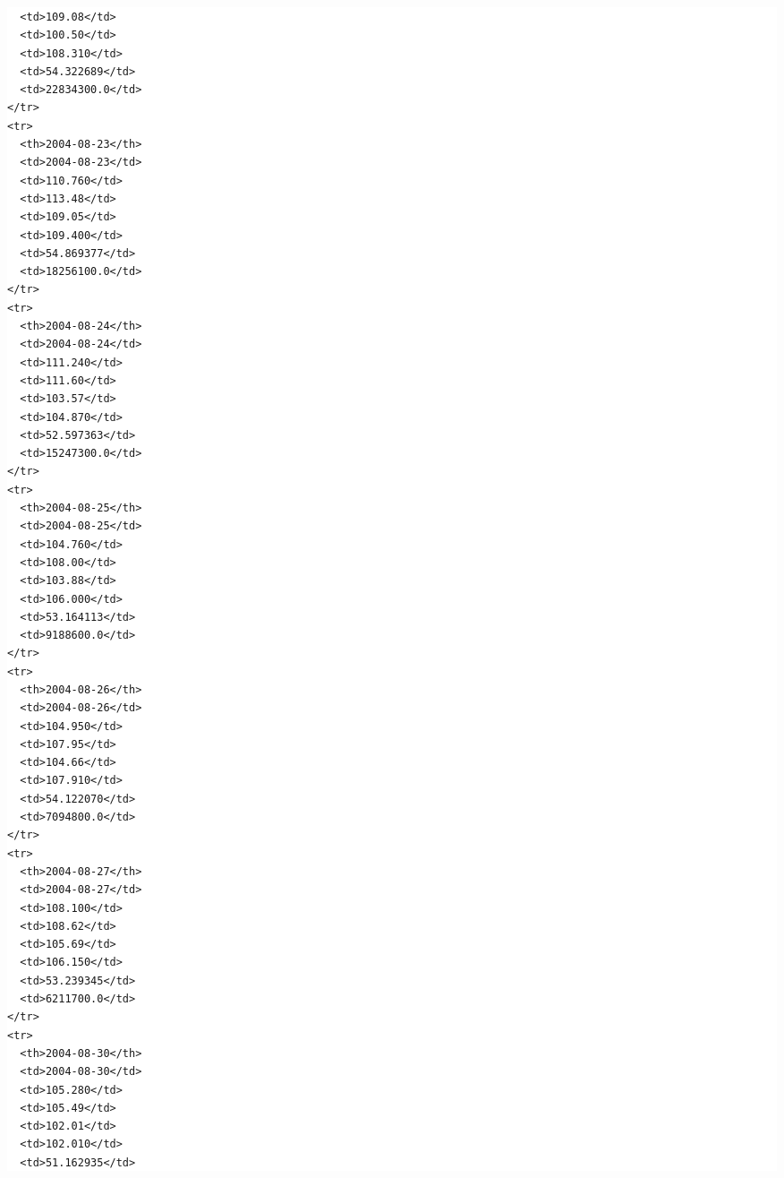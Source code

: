       <td>109.08</td>
      <td>100.50</td>
      <td>108.310</td>
      <td>54.322689</td>
      <td>22834300.0</td>
    </tr>
    <tr>
      <th>2004-08-23</th>
      <td>2004-08-23</td>
      <td>110.760</td>
      <td>113.48</td>
      <td>109.05</td>
      <td>109.400</td>
      <td>54.869377</td>
      <td>18256100.0</td>
    </tr>
    <tr>
      <th>2004-08-24</th>
      <td>2004-08-24</td>
      <td>111.240</td>
      <td>111.60</td>
      <td>103.57</td>
      <td>104.870</td>
      <td>52.597363</td>
      <td>15247300.0</td>
    </tr>
    <tr>
      <th>2004-08-25</th>
      <td>2004-08-25</td>
      <td>104.760</td>
      <td>108.00</td>
      <td>103.88</td>
      <td>106.000</td>
      <td>53.164113</td>
      <td>9188600.0</td>
    </tr>
    <tr>
      <th>2004-08-26</th>
      <td>2004-08-26</td>
      <td>104.950</td>
      <td>107.95</td>
      <td>104.66</td>
      <td>107.910</td>
      <td>54.122070</td>
      <td>7094800.0</td>
    </tr>
    <tr>
      <th>2004-08-27</th>
      <td>2004-08-27</td>
      <td>108.100</td>
      <td>108.62</td>
      <td>105.69</td>
      <td>106.150</td>
      <td>53.239345</td>
      <td>6211700.0</td>
    </tr>
    <tr>
      <th>2004-08-30</th>
      <td>2004-08-30</td>
      <td>105.280</td>
      <td>105.49</td>
      <td>102.01</td>
      <td>102.010</td>
      <td>51.162935</td>